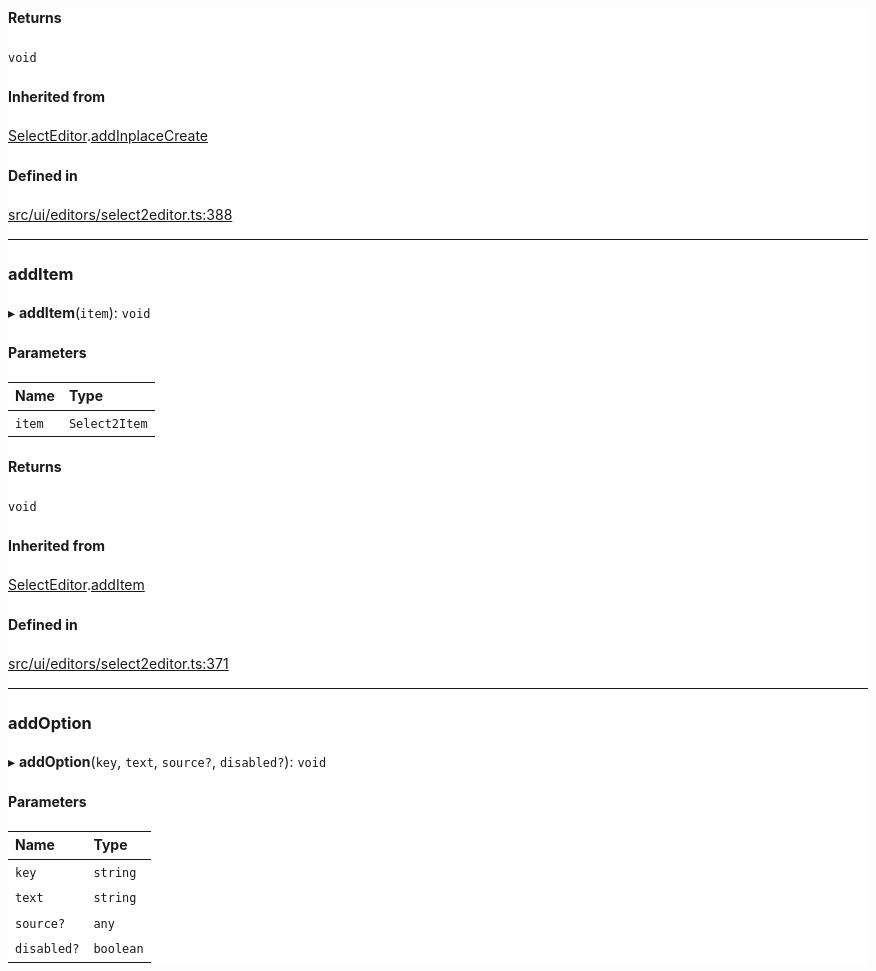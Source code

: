 #### Returns

`void`

#### Inherited from

[SelectEditor](SelectEditor.md).[addInplaceCreate](SelectEditor.md#addinplacecreate)

#### Defined in

[src/ui/editors/select2editor.ts:388](https://github.com/serenity-is/serenity/blob/master/packages/corelib/src/ui/editors/select2editor.ts#L388)

___

### addItem

▸ **addItem**(`item`): `void`

#### Parameters

| Name | Type |
| :------ | :------ |
| `item` | `Select2Item` |

#### Returns

`void`

#### Inherited from

[SelectEditor](SelectEditor.md).[addItem](SelectEditor.md#additem)

#### Defined in

[src/ui/editors/select2editor.ts:371](https://github.com/serenity-is/serenity/blob/master/packages/corelib/src/ui/editors/select2editor.ts#L371)

___

### addOption

▸ **addOption**(`key`, `text`, `source?`, `disabled?`): `void`

#### Parameters

| Name | Type |
| :------ | :------ |
| `key` | `string` |
| `text` | `string` |
| `source?` | `any` |
| `disabled?` | `boolean` |
